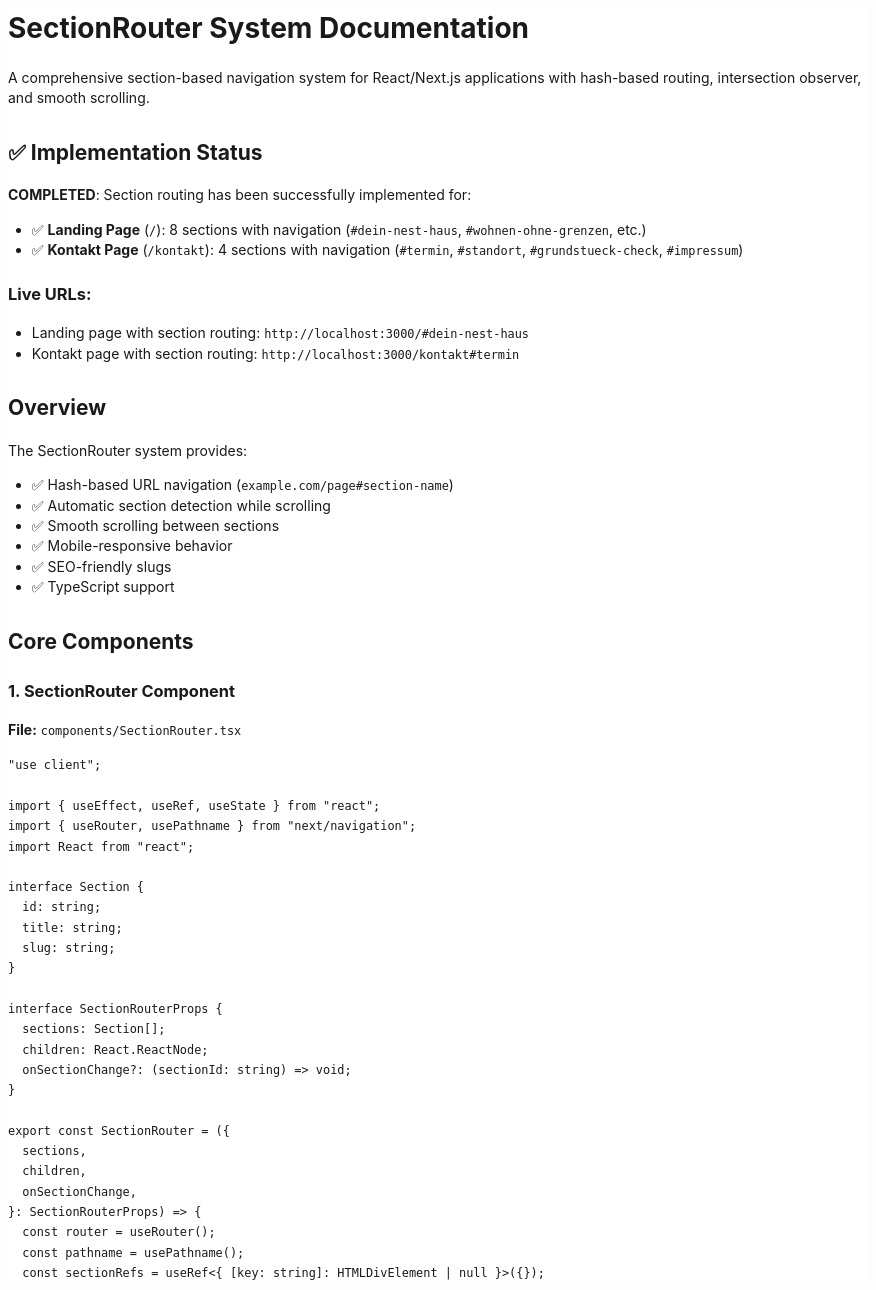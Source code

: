 # SectionRouter System Documentation

A comprehensive section-based navigation system for React/Next.js applications with hash-based routing, intersection observer, and smooth scrolling.

## ✅ Implementation Status

**COMPLETED**: Section routing has been successfully implemented for:

- ✅ **Landing Page** (`/`): 8 sections with navigation (`#dein-nest-haus`, `#wohnen-ohne-grenzen`, etc.)
- ✅ **Kontakt Page** (`/kontakt`): 4 sections with navigation (`#termin`, `#standort`, `#grundstueck-check`, `#impressum`)

### Live URLs:

- Landing page with section routing: `http://localhost:3000/#dein-nest-haus`
- Kontakt page with section routing: `http://localhost:3000/kontakt#termin`

## Overview

The SectionRouter system provides:

- ✅ Hash-based URL navigation (`example.com/page#section-name`)
- ✅ Automatic section detection while scrolling
- ✅ Smooth scrolling between sections
- ✅ Mobile-responsive behavior
- ✅ SEO-friendly slugs
- ✅ TypeScript support

## Core Components

### 1. SectionRouter Component

**File:** `components/SectionRouter.tsx`

```tsx
"use client";

import { useEffect, useRef, useState } from "react";
import { useRouter, usePathname } from "next/navigation";
import React from "react";

interface Section {
  id: string;
  title: string;
  slug: string;
}

interface SectionRouterProps {
  sections: Section[];
  children: React.ReactNode;
  onSectionChange?: (sectionId: string) => void;
}

export const SectionRouter = ({
  sections,
  children,
  onSectionChange,
}: SectionRouterProps) => {
  const router = useRouter();
  const pathname = usePathname();
  const sectionRefs = useRef<{ [key: string]: HTMLDivElement | null }>({});
```